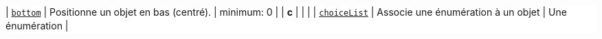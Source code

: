 | [`bottom`](properties_CoordinatesAndSizing.md#bottom)                                                                                                                                                                                                                                                                                                                                                                                                                                                                                                                                                                | Positionne un objet en bas (centré).                                                                                                                                                                                                                   | minimum: 0<a name="c"></a>                                                                                                                                                                                                                                                                                                                                                                                                                                                                                                                                                                                                                                                                                                                                                                                                                                                                                                                                                                                                                                                                                                     |
| **c**                                                                                                                                                                                                                                                                                                                                                                                                                                                                                                                                                                                                                |                                                                                                                                                                                                                                                                           |                                                                                                                                                                                                                                                                                                                                                                                                                                                                                                                                                                                                                                                                                                                                                                                                                                                                                                                                                                                                                                                                                                                                |
| [`choiceList`](properties_DataSource.md#choice-list)                                                                                                                                                                                                                                                                                                                                                                                                                                                                                                                                                                 | Associe une énumération à un objet                                                                                                                                                                                                                                        | Une énumération                                                                                                                                                                                                                                                                                                                                                                                                                                                                                                                                                                                                                                                                                                                                                                                                                                                                                                                                                                                                                                                                                                                |